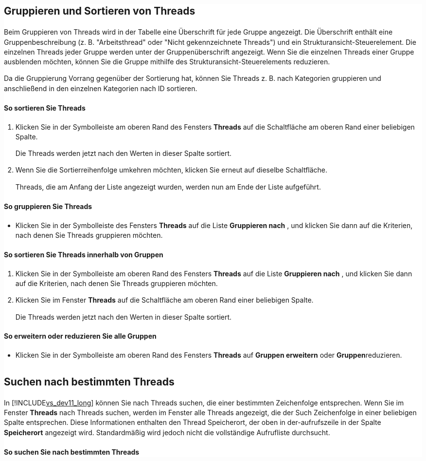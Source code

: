 ## <a name="grouping-and-sorting-threads"></a>Gruppieren und Sortieren von Threads  
 Beim Gruppieren von Threads wird in der Tabelle eine Überschrift für jede Gruppe angezeigt. Die Überschrift enthält eine Gruppenbeschreibung (z. B. "Arbeitsthread" oder "Nicht gekennzeichnete Threads") und ein Strukturansicht-Steuerelement. Die einzelnen Threads jeder Gruppe werden unter der Gruppenüberschrift angezeigt. Wenn Sie die einzelnen Threads einer Gruppe ausblenden möchten, können Sie die Gruppe mithilfe des Strukturansicht-Steuerelements reduzieren.  
  
 Da die Gruppierung Vorrang gegenüber der Sortierung hat, können Sie Threads z. B. nach Kategorien gruppieren und anschließend in den einzelnen Kategorien nach ID sortieren.  
  
#### <a name="to-sort-threads"></a>So sortieren Sie Threads  
  
1. Klicken Sie in der Symbolleiste am oberen Rand des Fensters **Threads** auf die Schaltfläche am oberen Rand einer beliebigen Spalte.  
  
     Die Threads werden jetzt nach den Werten in dieser Spalte sortiert.  
  
2. Wenn Sie die Sortierreihenfolge umkehren möchten, klicken Sie erneut auf dieselbe Schaltfläche.  
  
     Threads, die am Anfang der Liste angezeigt wurden, werden nun am Ende der Liste aufgeführt.  
  
#### <a name="to-group-threads"></a>So gruppieren Sie Threads  
  
- Klicken Sie in der Symbolleiste des Fensters **Threads** auf die Liste **Gruppieren nach** , und klicken Sie dann auf die Kriterien, nach denen Sie Threads gruppieren möchten.  
  
#### <a name="to-sort-threads-within-groups"></a>So sortieren Sie Threads innerhalb von Gruppen  
  
1. Klicken Sie in der Symbolleiste am oberen Rand des Fensters **Threads** auf die Liste **Gruppieren nach** , und klicken Sie dann auf die Kriterien, nach denen Sie Threads gruppieren möchten.  
  
2. Klicken Sie im Fenster **Threads** auf die Schaltfläche am oberen Rand einer beliebigen Spalte.  
  
     Die Threads werden jetzt nach den Werten in dieser Spalte sortiert.  
  
#### <a name="to-expand-or-collapse-all-groups"></a>So erweitern oder reduzieren Sie alle Gruppen  
  
- Klicken Sie in der Symbolleiste am oberen Rand des Fensters **Threads** auf **Gruppen erweitern** oder **Gruppen**reduzieren.  
  
## <a name="searching-for-specific-threads"></a>Suchen nach bestimmten Threads  
 In [!INCLUDE[vs_dev11_long](../includes/vs-dev11-long-md.md)] können Sie nach Threads suchen, die einer bestimmten Zeichenfolge entsprechen. Wenn Sie im Fenster **Threads** nach Threads suchen, werden im Fenster alle Threads angezeigt, die der Such Zeichenfolge in einer beliebigen Spalte entsprechen. Diese Informationen enthalten den Thread Speicherort, der oben in der-aufrufszeile in der Spalte **Speicherort** angezeigt wird. Standardmäßig wird jedoch nicht die vollständige Aufrufliste durchsucht.  
  
#### <a name="to-search-for-specific-threads"></a>So suchen Sie nach bestimmten Threads  
  